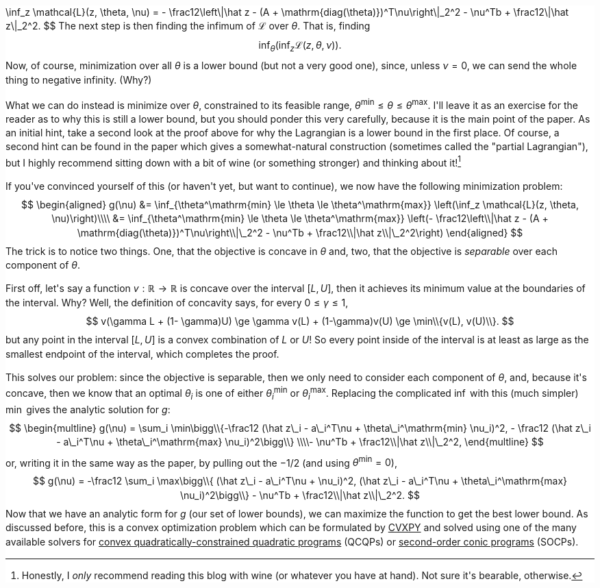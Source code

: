 \inf_z \mathcal{L}(z, \theta, \nu) = - \frac12\left\\|\hat z - (A + \mathrm{diag(\theta)})^T\nu\right\\|\_2^2 - \nu^Tb + \frac12\\|\hat z\\|\_2^2.
$$
The next step is then finding the infimum of $\mathcal{L}$ over $\theta$. That is, finding
$$
\inf_\theta \left(\inf_z \mathcal{L}(z, \theta, \nu)\right).
$$
Now, of course, minimization over all $\theta$ is a lower bound (but not a very good one), since, unless $\nu = 0$, we can send the whole thing to negative infinity. (Why?)

What we can do instead is minimize over $\theta$, constrained to its feasible range, $\theta^\mathrm{min} \le \theta \le \theta^\mathrm{max}$. I'll leave it as an exercise for the reader as to why this is still a lower bound, but you should ponder this very carefully, because it is the main point of the paper. As an initial hint, take a second look at the proof above for why the Lagrangian is a lower bound in the first place. Of course, a second hint can be found in the paper which gives a somewhat-natural construction (sometimes called the "partial Lagrangian"), but I highly recommend sitting down with a bit of wine (or something stronger) and thinking about it![^wine]

If you've convinced yourself of this (or haven't yet, but want to continue), we now have the following minimization problem:
$$
\begin{aligned}
g(\nu) &= \inf_{\theta^\mathrm{min} \le \theta \le \theta^\mathrm{max}} \left(\inf_z \mathcal{L}(z, \theta, \nu)\right)\\\\
&= \inf_{\theta^\mathrm{min} \le \theta \le \theta^\mathrm{max}} \left(- \frac12\left\\|\hat z - (A + \mathrm{diag(\theta)})^T\nu\right\\|\_2^2 - \nu^Tb + \frac12\\|\hat z\\|\_2^2\right)
\end{aligned}
$$
The trick is to notice two things. One, that the objective is concave in $\theta$ and, two, that the objective is *separable* over each component of $\theta$. 

First off, let's say a function $v: \mathbb{R} \to \mathbb{R}$ is concave over the interval $[L, U]$, then it achieves its minimum value at the boundaries of the interval. Why? Well, the definition of concavity says, for every $0 \le \gamma \le 1$,
$$
v(\gamma L + (1- \gamma)U) \ge \gamma v(L) + (1-\gamma)v(U) \ge \min\\{v(L), v(U)\\}.
$$
but any point in the interval $[L, U]$ is a convex combination of $L$ or $U$! So every point inside of the interval is at least as large as the smallest endpoint of the interval, which completes the proof.

This solves our problem: since the objective is separable, then we only need to consider each component of $\theta$, and, because it's concave, then we know that an optimal $\theta_i$ is one of either $\theta^\mathrm{min}_i$ or $\theta^\mathrm{max}_i$. Replacing the complicated $\inf$ with this (much simpler) $\min$ gives the analytic solution for $g$:
$$
\begin{multline}
g(\nu) = \sum_i \min\bigg\\{-\frac12 (\hat z\_i - a\_i^T\nu + \theta\_i^\mathrm{min} \nu_i)^2, - \frac12 (\hat z\_i - a\_i^T\nu + \theta\_i^\mathrm{max} \nu_i)^2\bigg\\} \\\\- \nu^Tb + \frac12\\|\hat z\\|\_2^2,
\end{multline}
$$
or, writing it in the same way as the paper, by pulling out the $-1/2$ (and using $\theta^\mathrm{min} = 0$),
$$
g(\nu) = -\frac12 \sum_i \max\bigg\\{ (\hat z\_i - a\_i^T\nu + \nu_i)^2, (\hat z\_i - a\_i^T\nu + \theta\_i^\mathrm{max} \nu_i)^2\bigg\\} - \nu^Tb + \frac12\\|\hat z\\|\_2^2.
$$
Now that we have an analytic form for $g$ (our set of lower bounds), we can maximize the function to get the best lower bound. As discussed before, this is a convex optimization problem which can be formulated by [CVXPY](https://www.cvxpy.org) and solved using one of the many available solvers for [convex quadratically-constrained quadratic programs](https://osqp.org) (QCQPs) or [second-order conic programs](https://www.embotech.com/ECOS) (SOCPs).


[^maxwell]: This is... almost accurate, but not quite. It turns out a small modification to the problem is needed for Maxwell's equations in two and three dimensions. For specifics, see the appendix in the paper.
[^wine]: Honestly, I *only* recommend reading this blog with wine (or whatever you have at hand). Not sure it's bearable, otherwise.